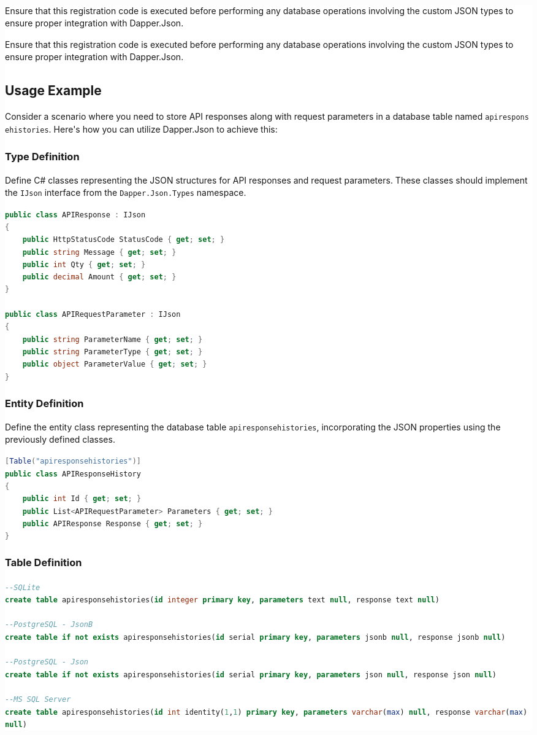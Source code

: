 Ensure that this registration code is executed before performing any database operations involving the custom JSON types to ensure proper integration with Dapper.Json.

Ensure that this registration code is executed before performing any database operations involving the custom JSON types to ensure proper integration with Dapper.Json.

## Usage Example

Consider a scenario where you need to store API responses along with request parameters in a database table named `apiresponsehistories`. Here's how you can utilize Dapper.Json to achieve this:

### Type Definition

Define C# classes representing the JSON structures for API responses and request parameters. These classes should implement the `IJson` interface from the `Dapper.Json.Types` namespace.

```csharp
public class APIResponse : IJson
{
    public HttpStatusCode StatusCode { get; set; }
    public string Message { get; set; }
    public int Qty { get; set; }
    public decimal Amount { get; set; }
}

public class APIRequestParameter : IJson
{
    public string ParameterName { get; set; }
    public string ParameterType { get; set; }
    public object ParameterValue { get; set; }
}
```

### Entity Definition

Define the entity class representing the database table `apiresponsehistories`, incorporating the JSON properties using the previously defined classes.

```csharp
[Table("apiresponsehistories")]
public class APIResponseHistory
{
    public int Id { get; set; }
    public List<APIRequestParameter> Parameters { get; set; }
    public APIResponse Response { get; set; }
}
```

### Table Definition

```Sql
--SQLite
create table apiresponsehistories(id integer primary key, parameters text null, response text null)

--PostgreSQL - JsonB
create table if not exists apiresponsehistories(id serial primary key, parameters jsonb null, response jsonb null)

--PostgreSQL - Json
create table if not exists apiresponsehistories(id serial primary key, parameters json null, response json null)

--MS SQL Server
create table apiresponsehistories(id int identity(1,1) primary key, parameters varchar(max) null, response varchar(max) null)
```
